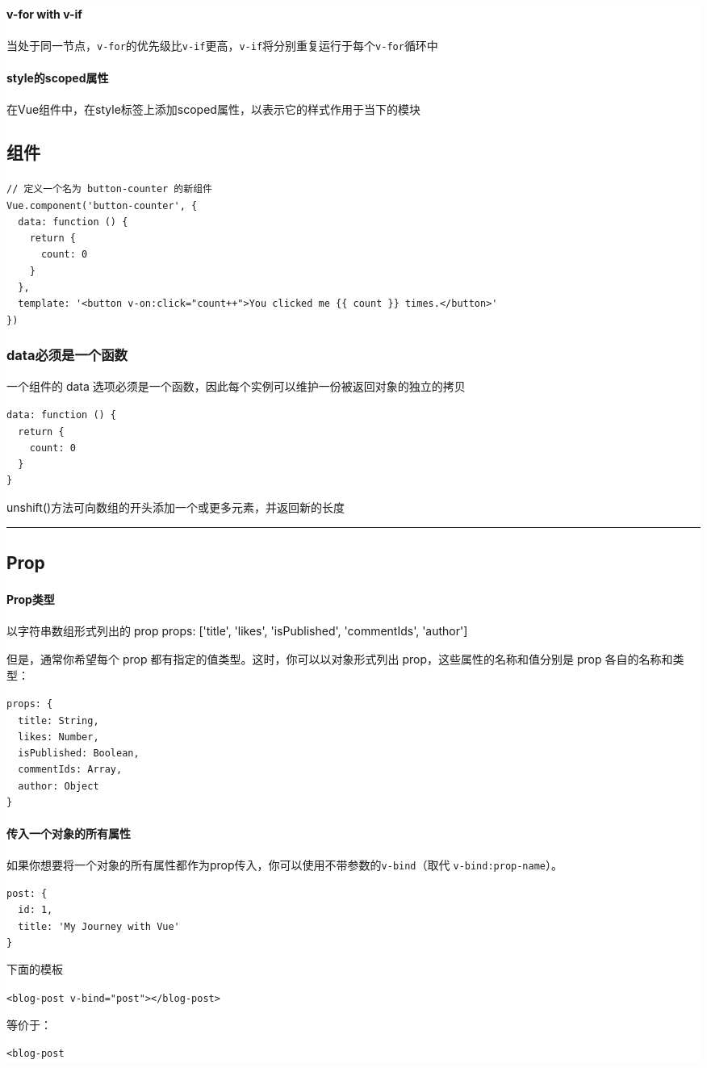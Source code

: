 #### v-for with v-if
当处于同一节点，`v-for`的优先级比`v-if`更高，`v-if`将分别重复运行于每个`v-for`循环中

#### style的scoped属性
在Vue组件中，在style标签上添加scoped属性，以表示它的样式作用于当下的模块


## 组件
~~~
// 定义一个名为 button-counter 的新组件
Vue.component('button-counter', {
  data: function () {
    return {
      count: 0
    }
  },
  template: '<button v-on:click="count++">You clicked me {{ count }} times.</button>'
})
~~~

### data必须是一个函数
一个组件的 data 选项必须是一个函数，因此每个实例可以维护一份被返回对象的独立的拷贝
~~~
data: function () {
  return {
    count: 0
  }
}
~~~

unshift()方法可向数组的开头添加一个或更多元素，并返回新的长度

- - -
## Prop
#### Prop类型
以字符串数组形式列出的 prop
  props: ['title', 'likes', 'isPublished', 'commentIds', 'author']

但是，通常你希望每个 prop 都有指定的值类型。这时，你可以以对象形式列出 prop，这些属性的名称和值分别是 prop 各自的名称和类型：
~~~
props: {
  title: String,
  likes: Number,
  isPublished: Boolean,
  commentIds: Array,
  author: Object
}
~~~


#### 传入一个对象的所有属性
如果你想要将一个对象的所有属性都作为prop传入，你可以使用不带参数的`v-bind`（取代 `v-bind:prop-name`）。
~~~
post: {
  id: 1,
  title: 'My Journey with Vue'
}
~~~
下面的模板
~~~
<blog-post v-bind="post"></blog-post>
~~~
等价于：
~~~
<blog-post
~~~